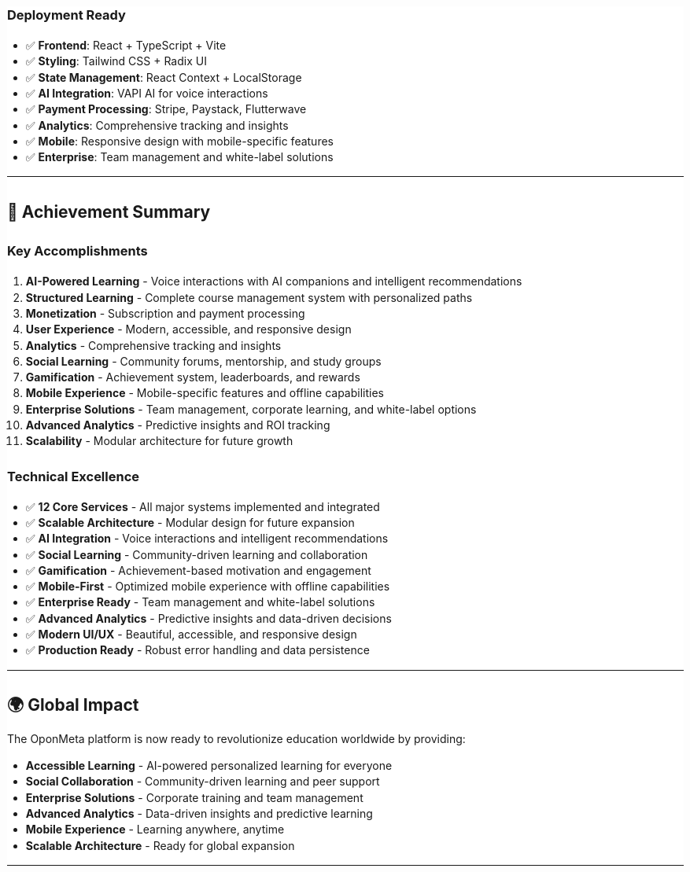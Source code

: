 ### **Deployment Ready**
- ✅ **Frontend**: React + TypeScript + Vite
- ✅ **Styling**: Tailwind CSS + Radix UI
- ✅ **State Management**: React Context + LocalStorage
- ✅ **AI Integration**: VAPI AI for voice interactions
- ✅ **Payment Processing**: Stripe, Paystack, Flutterwave
- ✅ **Analytics**: Comprehensive tracking and insights
- ✅ **Mobile**: Responsive design with mobile-specific features
- ✅ **Enterprise**: Team management and white-label solutions

---

## 🎉 **Achievement Summary**

### **Key Accomplishments**
1. **AI-Powered Learning** - Voice interactions with AI companions and intelligent recommendations
2. **Structured Learning** - Complete course management system with personalized paths
3. **Monetization** - Subscription and payment processing
4. **User Experience** - Modern, accessible, and responsive design
5. **Analytics** - Comprehensive tracking and insights
6. **Social Learning** - Community forums, mentorship, and study groups
7. **Gamification** - Achievement system, leaderboards, and rewards
8. **Mobile Experience** - Mobile-specific features and offline capabilities
9. **Enterprise Solutions** - Team management, corporate learning, and white-label options
10. **Advanced Analytics** - Predictive insights and ROI tracking
11. **Scalability** - Modular architecture for future growth

### **Technical Excellence**
- ✅ **12 Core Services** - All major systems implemented and integrated
- ✅ **Scalable Architecture** - Modular design for future expansion
- ✅ **AI Integration** - Voice interactions and intelligent recommendations
- ✅ **Social Learning** - Community-driven learning and collaboration
- ✅ **Gamification** - Achievement-based motivation and engagement
- ✅ **Mobile-First** - Optimized mobile experience with offline capabilities
- ✅ **Enterprise Ready** - Team management and white-label solutions
- ✅ **Advanced Analytics** - Predictive insights and data-driven decisions
- ✅ **Modern UI/UX** - Beautiful, accessible, and responsive design
- ✅ **Production Ready** - Robust error handling and data persistence

---

## 🌍 **Global Impact**

The OponMeta platform is now ready to revolutionize education worldwide by providing:

- **Accessible Learning** - AI-powered personalized learning for everyone
- **Social Collaboration** - Community-driven learning and peer support
- **Enterprise Solutions** - Corporate training and team management
- **Advanced Analytics** - Data-driven insights and predictive learning
- **Mobile Experience** - Learning anywhere, anytime
- **Scalable Architecture** - Ready for global expansion

---